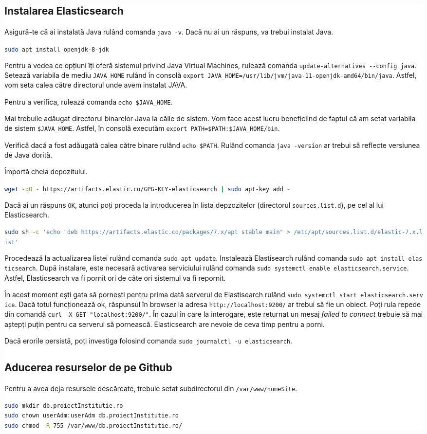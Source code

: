 ## Instalarea Elasticsearch

Asigură-te că ai instalată Java rulând comanda `java -v`. Dacă nu ai un răspuns, va trebui instalat Java.

```bash
sudo apt install openjdk-8-jdk
```

Pentru a vedea ce opțiuni îți oferă sistemul privind Java Virtual Machines, rulează comanda `update-alternatives --config java`. Setează variabila de mediu `JAVA_HOME` rulând în consolă `export JAVA_HOME=/usr/lib/jvm/java-11-openjdk-amd64/bin/java`. Astfel, vom seta calea către directorul unde avem instalat JAVA.

Pentru a verifica, rulează comanda `echo $JAVA_HOME`.

Mai trebuile adăugat directorul binarelor Java la căile de sistem. Vom face acest lucru beneficiind de faptul că am setat variabila de sistem `$JAVA_HOME`. Astfel, în consolă executăm `export PATH=$PATH:$JAVA_HOME/bin`.

Verifică dacă a fost adăugată calea către binare rulând `echo $PATH`. Rulând comanda `java -version` ar trebui să reflecte versiunea de Java dorită.

Împortă cheia depozitului.

```bash
wget -qO - https://artifacts.elastic.co/GPG-KEY-elasticsearch | sudo apt-key add -
```

Dacă ai un răspuns `OK`, atunci poți proceda la introducerea în lista depzozitelor (directorul `sources.list.d`), pe cel al lui Elasticsearch.

```bash
sudo sh -c 'echo "deb https://artifacts.elastic.co/packages/7.x/apt stable main" > /etc/apt/sources.list.d/elastic-7.x.list'
```

Procedează la actualizarea listei rulând comanda `sudo apt update`.
Instalează Elastisearch rulând comanda `sudo apt install elasticsearch`. După instalare, este necesară activarea serviciului rulând comanda `sudo systemctl enable elasticsearch.service`. Astfel, Elasticsearch va fi pornit ori de câte ori sistemul va fi repornit.

În acest moment ești gata să pornești pentru prima dată serverul de Elastisearch rulând `sudo systemctl start elasticsearch.service`. Dacă totul funcționează ok, răspunsul în browser la adresa `http://localhost:9200/` ar trebui să fie un obiect. Poți rula repede din comandă `curl -X GET "localhost:9200/"`. În cazul în care la interogare, este returnat un mesaj *failed to connect* trebuie să mai aștepți puțin pentru ca serverul să pornească. Elasticsearch are nevoie de ceva timp pentru a porni.

Dacă erorile persistă, poți investiga folosind comanda `sudo journalctl -u elasticsearch`.

## Aducerea resurselor de pe Github

Pentru a avea deja resursele descărcate, trebuie setat subdirectorul din `/var/www/numeSite`.

```bash
sudo mkdir db.proiectInstitutie.ro
sudo chown userAdm:userAdm db.proiectInstitutie.ro
sudo chmod -R 755 /var/www/db.proiectInstitutie.ro/
```
